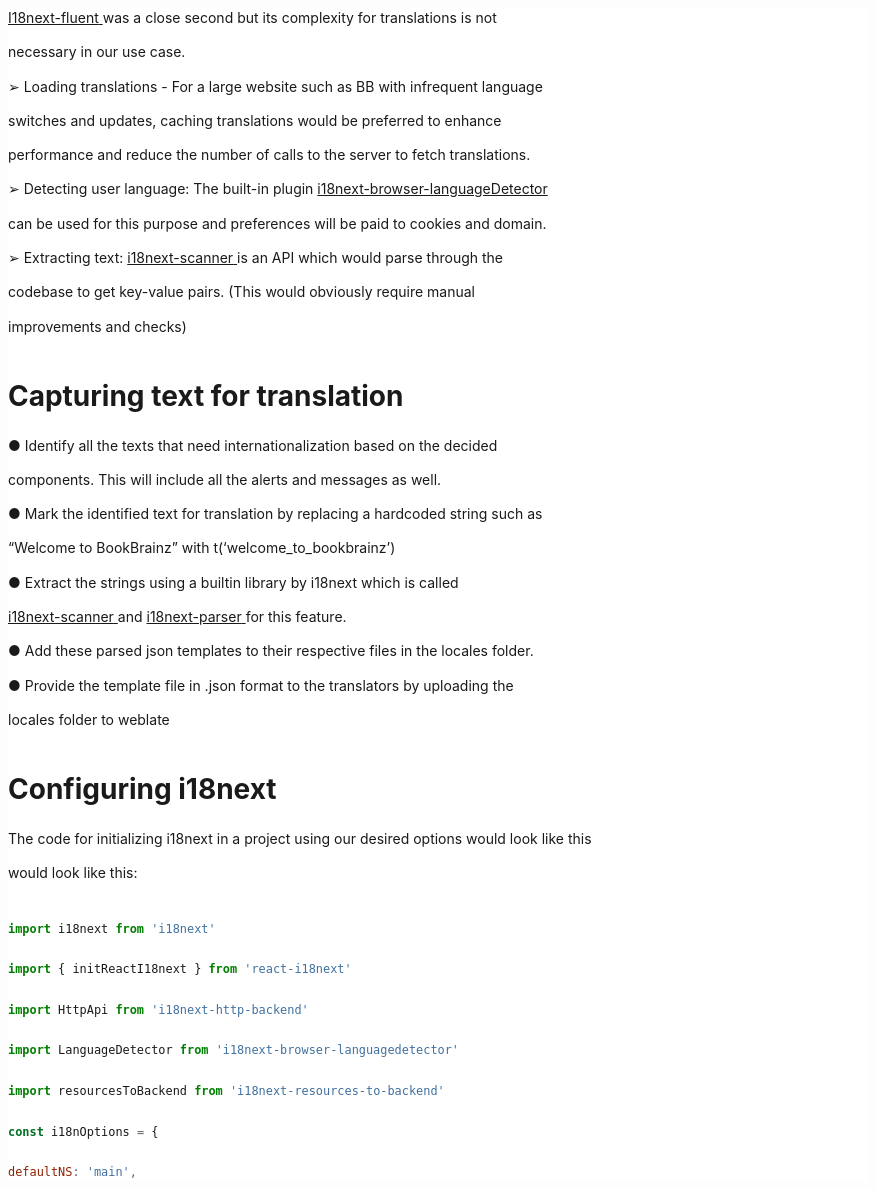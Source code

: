 [I18next-fluent](https://github.com/i18next/i18next-fluent?tab=readme-ov-file)[ ](https://github.com/i18next/i18next-fluent?tab=readme-ov-file)was a close second but its complexity for translations is not

necessary in our use case.

➢ Loading translations - For a large website such as BB with infrequent language

switches and updates, caching translations would be preferred to enhance

performance and reduce the number of calls to the server to fetch translations.

➢ Detecting user language: The built-in plugin [i18next-browser-languageDetector](https://github.com/i18next/i18next-browser-languageDetector)

can be used for this purpose and preferences will be paid to cookies and domain.

➢ Extracting text: [i18next-scanner](https://github.com/i18next/i18next-scanner)[ ](https://github.com/i18next/i18next-scanner)is an API which would parse through the

codebase to get key-value pairs. (This would obviously require manual

improvements and checks)

# Capturing text for translation

● Identify all the texts that need internationalization based on the decided

components. This will include all the alerts and messages as well.

● Mark the identified text for translation by replacing a hardcoded string such as

“Welcome to BookBrainz” with t(‘welcome\_to\_bookbrainz’)

● Extract the strings using a builtin library by i18next which is called

[i18next-scanner](https://i18next.github.io/i18next-scanner/)[ ](https://i18next.github.io/i18next-scanner/)and [i18next-parser](https://github.com/i18next/i18next-parser)[ ](https://github.com/i18next/i18next-parser)for this feature.

● Add these parsed json templates to their respective files in the locales folder.



<a name="br5"></a> 

● Provide the template file in .json format to the translators by uploading the

locales folder to weblate

# Configuring i18next

The code for initializing i18next in a project using our desired options would look like this

would look like this:

```javascript

import i18next from 'i18next'

import { initReactI18next } from 'react-i18next'

import HttpApi from 'i18next-http-backend'

import LanguageDetector from 'i18next-browser-languagedetector'

import resourcesToBackend from 'i18next-resources-to-backend'

const i18nOptions = {

defaultNS: 'main',

```